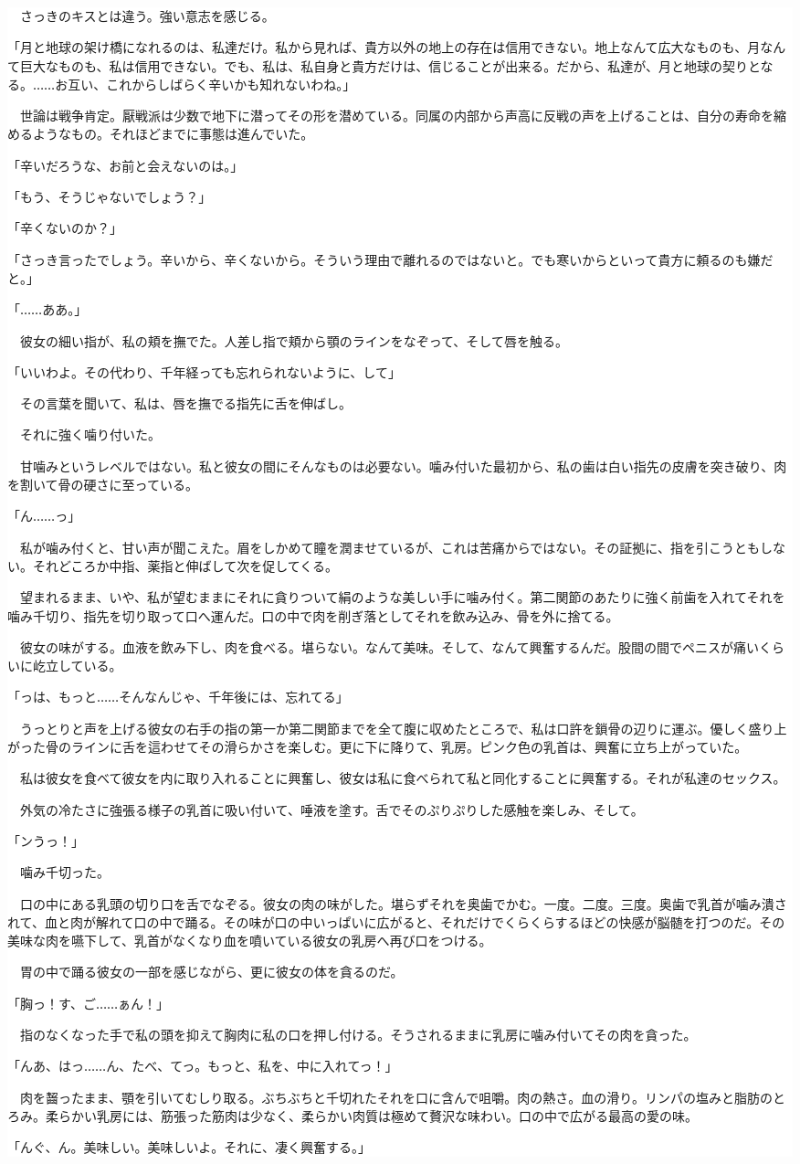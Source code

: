 &emsp;さっきのキスとは違う。強い意志を感じる。

「月と地球の架け橋になれるのは、私達だけ。私から見れば、貴方以外の地上の存在は信用できない。地上なんて広大なものも、月なんて巨大なものも、私は信用できない。でも、私は、私自身と貴方だけは、信じることが出来る。だから、私達が、月と地球の契りとなる。……お互い、これからしばらく辛いかも知れないわね。」

&emsp;世論は戦争肯定。厭戦派は少数で地下に潜ってその形を潜めている。同属の内部から声高に反戦の声を上げることは、自分の寿命を縮めるようなもの。それほどまでに事態は進んでいた。

「辛いだろうな、お前と会えないのは。」

「もう、そうじゃないでしょう？」

「辛くないのか？」

「さっき言ったでしょう。辛いから、辛くないから。そういう理由で離れるのではないと。でも寒いからといって貴方に頼るのも嫌だと。」

「……ああ。」

&emsp;彼女の細い指が、私の頬を撫でた。人差し指で頬から顎のラインをなぞって、そして唇を触る。

「いいわよ。その代わり、千年経っても忘れられないように、して」

&emsp;その言葉を聞いて、私は、唇を撫でる指先に舌を伸ばし。

&emsp;それに強く噛り付いた。

&emsp;甘噛みというレベルではない。私と彼女の間にそんなものは必要ない。噛み付いた最初から、私の歯は白い指先の皮膚を突き破り、肉を割いて骨の硬さに至っている。

「ん……っ」

&emsp;私が噛み付くと、甘い声が聞こえた。眉をしかめて瞳を潤ませているが、これは苦痛からではない。その証拠に、指を引こうともしない。それどころか中指、薬指と伸ばして次を促してくる。

&emsp;望まれるまま、いや、私が望むままにそれに貪りついて絹のような美しい手に噛み付く。第二関節のあたりに強く前歯を入れてそれを噛み千切り、指先を切り取って口へ運んだ。口の中で肉を削ぎ落としてそれを飲み込み、骨を外に捨てる。

&emsp;彼女の味がする。血液を飲み下し、肉を食べる。堪らない。なんて美味。そして、なんて興奮するんだ。股間の間でペニスが痛いくらいに屹立している。

「っは、もっと……そんなんじゃ、千年後には、忘れてる」

&emsp;うっとりと声を上げる彼女の右手の指の第一か第二関節までを全て腹に収めたところで、私は口許を鎖骨の辺りに運ぶ。優しく盛り上がった骨のラインに舌を這わせてその滑らかさを楽しむ。更に下に降りて、乳房。ピンク色の乳首は、興奮に立ち上がっていた。

&emsp;私は彼女を食べて彼女を内に取り入れることに興奮し、彼女は私に食べられて私と同化することに興奮する。それが私達のセックス。

&emsp;外気の冷たさに強張る様子の乳首に吸い付いて、唾液を塗す。舌でそのぷりぷりした感触を楽しみ、そして。

「ンうっ！」

&emsp;噛み千切った。

&emsp;口の中にある乳頭の切り口を舌でなぞる。彼女の肉の味がした。堪らずそれを奥歯でかむ。一度。二度。三度。奥歯で乳首が噛み潰されて、血と肉が解れて口の中で踊る。その味が口の中いっぱいに広がると、それだけでくらくらするほどの快感が脳髄を打つのだ。その美味な肉を嚥下して、乳首がなくなり血を噴いている彼女の乳房へ再び口をつける。

&emsp;胃の中で踊る彼女の一部を感じながら、更に彼女の体を貪るのだ。

「胸っ！す、ご……ぁん！」

&emsp;指のなくなった手で私の頭を抑えて胸肉に私の口を押し付ける。そうされるままに乳房に噛み付いてその肉を貪った。

「んあ、はっ……ん、たべ、てっ。もっと、私を、中に入れてっ！」

&emsp;肉を齧ったまま、顎を引いてむしり取る。ぶちぶちと千切れたそれを口に含んで咀嚼。肉の熱さ。血の滑り。リンパの塩みと脂肪のとろみ。柔らかい乳房には、筋張った筋肉は少なく、柔らかい肉質は極めて贅沢な味わい。口の中で広がる最高の愛の味。

「んぐ、ん。美味しい。美味しいよ。それに、凄く興奮する。」
